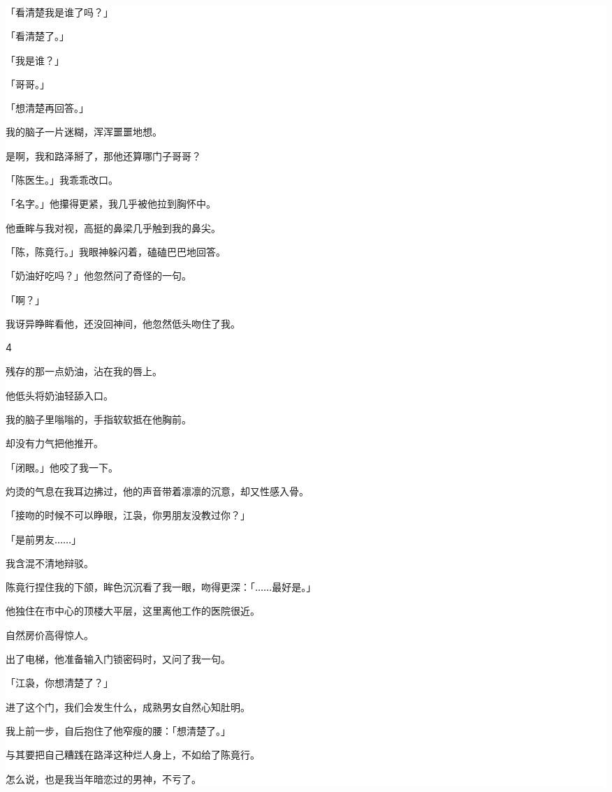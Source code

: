 「看清楚我是谁了吗？」

「看清楚了。」

「我是谁？」

「哥哥。」

「想清楚再回答。」

我的脑子一片迷糊，浑浑噩噩地想。

是啊，我和路泽掰了，那他还算哪门子哥哥？

「陈医生。」我乖乖改口。

「名字。」他攥得更紧，我几乎被他拉到胸怀中。

他垂眸与我对视，高挺的鼻梁几乎触到我的鼻尖。

「陈，陈竟行。」我眼神躲闪着，磕磕巴巴地回答。

「奶油好吃吗？」他忽然问了奇怪的一句。

「啊？」

我讶异睁眸看他，还没回神间，他忽然低头吻住了我。

4

残存的那一点奶油，沾在我的唇上。

他低头将奶油轻舔入口。

我的脑子里嗡嗡的，手指软软抵在他胸前。

却没有力气把他推开。

「闭眼。」他咬了我一下。

灼烫的气息在我耳边拂过，他的声音带着凛凛的沉意，却又性感入骨。

「接吻的时候不可以睁眼，江袅，你男朋友没教过你？」

「是前男友……」

我含混不清地辩驳。

陈竟行捏住我的下颌，眸色沉沉看了我一眼，吻得更深：「……最好是。」

他独住在市中心的顶楼大平层，这里离他工作的医院很近。

自然房价高得惊人。

出了电梯，他准备输入门锁密码时，又问了我一句。

「江袅，你想清楚了？」

进了这个门，我们会发生什么，成熟男女自然心知肚明。

我上前一步，自后抱住了他窄瘦的腰：「想清楚了。」

与其要把自己糟践在路泽这种烂人身上，不如给了陈竟行。

怎么说，也是我当年暗恋过的男神，不亏了。
